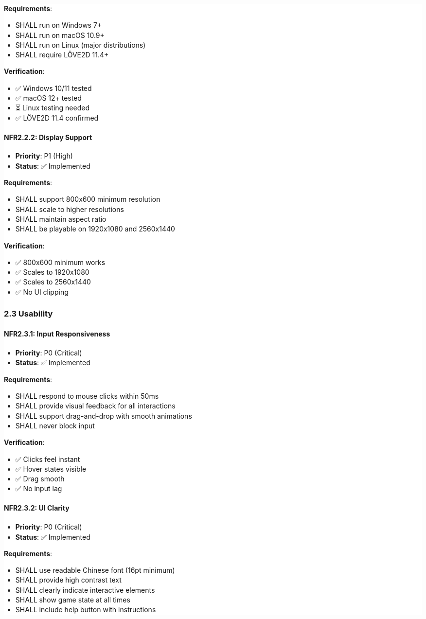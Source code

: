 **Requirements**:
- SHALL run on Windows 7+
- SHALL run on macOS 10.9+
- SHALL run on Linux (major distributions)
- SHALL require LÖVE2D 11.4+

**Verification**:
- ✅ Windows 10/11 tested
- ✅ macOS 12+ tested
- ⏳ Linux testing needed
- ✅ LÖVE2D 11.4 confirmed

#### NFR2.2.2: Display Support
- **Priority**: P1 (High)
- **Status**: ✅ Implemented

**Requirements**:
- SHALL support 800x600 minimum resolution
- SHALL scale to higher resolutions
- SHALL maintain aspect ratio
- SHALL be playable on 1920x1080 and 2560x1440

**Verification**:
- ✅ 800x600 minimum works
- ✅ Scales to 1920x1080
- ✅ Scales to 2560x1440
- ✅ No UI clipping

### 2.3 Usability

#### NFR2.3.1: Input Responsiveness
- **Priority**: P0 (Critical)
- **Status**: ✅ Implemented

**Requirements**:
- SHALL respond to mouse clicks within 50ms
- SHALL provide visual feedback for all interactions
- SHALL support drag-and-drop with smooth animations
- SHALL never block input

**Verification**:
- ✅ Clicks feel instant
- ✅ Hover states visible
- ✅ Drag smooth
- ✅ No input lag

#### NFR2.3.2: UI Clarity
- **Priority**: P0 (Critical)
- **Status**: ✅ Implemented

**Requirements**:
- SHALL use readable Chinese font (16pt minimum)
- SHALL provide high contrast text
- SHALL clearly indicate interactive elements
- SHALL show game state at all times
- SHALL include help button with instructions
